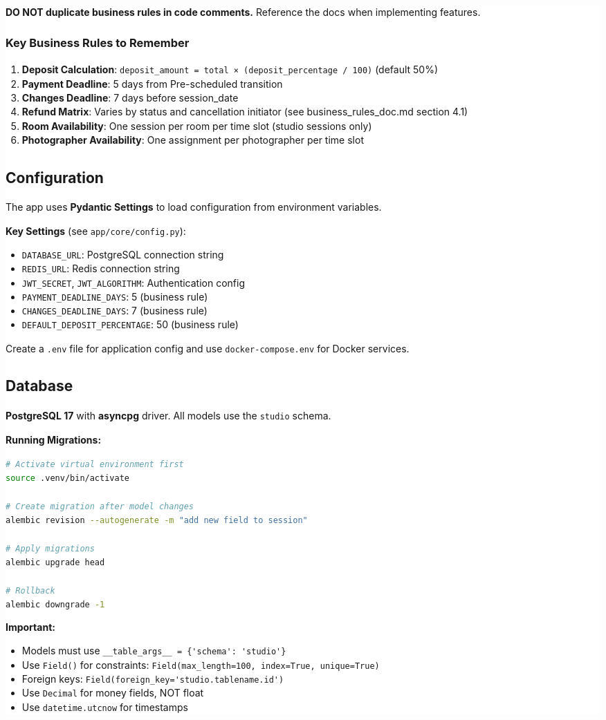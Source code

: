 **DO NOT duplicate business rules in code comments.** Reference the docs when implementing features.

### Key Business Rules to Remember

1. **Deposit Calculation**: `deposit_amount = total × (deposit_percentage / 100)` (default 50%)
2. **Payment Deadline**: 5 days from Pre-scheduled transition
3. **Changes Deadline**: 7 days before session_date
4. **Refund Matrix**: Varies by status and cancellation initiator (see business_rules_doc.md section 4.1)
5. **Room Availability**: One session per room per time slot (studio sessions only)
6. **Photographer Availability**: One assignment per photographer per time slot

## Configuration

The app uses **Pydantic Settings** to load configuration from environment variables.

**Key Settings** (see `app/core/config.py`):
- `DATABASE_URL`: PostgreSQL connection string
- `REDIS_URL`: Redis connection string
- `JWT_SECRET`, `JWT_ALGORITHM`: Authentication config
- `PAYMENT_DEADLINE_DAYS`: 5 (business rule)
- `CHANGES_DEADLINE_DAYS`: 7 (business rule)
- `DEFAULT_DEPOSIT_PERCENTAGE`: 50 (business rule)

Create a `.env` file for application config and use `docker-compose.env` for Docker services.

## Database

**PostgreSQL 17** with **asyncpg** driver. All models use the `studio` schema.

**Running Migrations:**
```bash
# Activate virtual environment first
source .venv/bin/activate

# Create migration after model changes
alembic revision --autogenerate -m "add new field to session"

# Apply migrations
alembic upgrade head

# Rollback
alembic downgrade -1
```

**Important:**
- Models must use `__table_args__ = {'schema': 'studio'}`
- Use `Field()` for constraints: `Field(max_length=100, index=True, unique=True)`
- Foreign keys: `Field(foreign_key='studio.tablename.id')`
- Use `Decimal` for money fields, NOT float
- Use `datetime.utcnow` for timestamps
